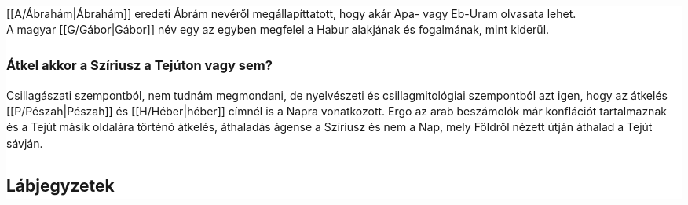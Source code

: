 [[A/Ábrahám\|Ábrahám]] eredeti Ábrám nevéről megállapíttatott, hogy akár Apa- vagy Eb-Uram olvasata lehet.  
A magyar [[G/Gábor\|Gábor]] név egy az egyben megfelel a Habur alakjának és fogalmának, mint kiderül.  

### Átkel akkor a Szíriusz a Tejúton vagy sem?

Csillagászati szempontból, nem tudnám megmondani, de nyelvészeti és csillagmitológiai szempontból azt igen, hogy az átkelés [[P/Pészah\|Pészah]] és [[H/Héber\|héber]] címnél is a Napra vonatkozott. Ergo az arab beszámolók már konflációt tartalmaznak és a Tejút másik oldalára történő átkelés, áthaladás ágense a Szíriusz és nem a Nap, mely Földről nézett útján áthalad a Tejút sávján.  

## Lábjegyzetek

[^1]: Lábjegyzet:  
Robert Graves The White Goddess című könyvében azt írja, hogy az egyiptomiak voltak azok, akik habirunak hívták a hébereket.  

[^2]: Lábjegyzet:  
Sok őstörténész a zsidókat az ókori habiru néppel azonosítja, ami feltehetőleg igaz is. \[Práczki István\]  

[^3]: Lábjegyzet:  
https://en.m.wiktionary.org/wiki/Reconstruction:Proto-Indo-European/h%E2%82%82ep-  

[^4]: Lábjegyzet:  
William Tyler Olcott Star Lore of All Ages című könyvében **Al-Abur** formában jön elő.  

[^5]: Lábjegyzet:  
J. Ellard Gore Astronomical Curiosities című könyve letöltésre elérhető. (Közben az ő anyaga is bekerült ide.)  